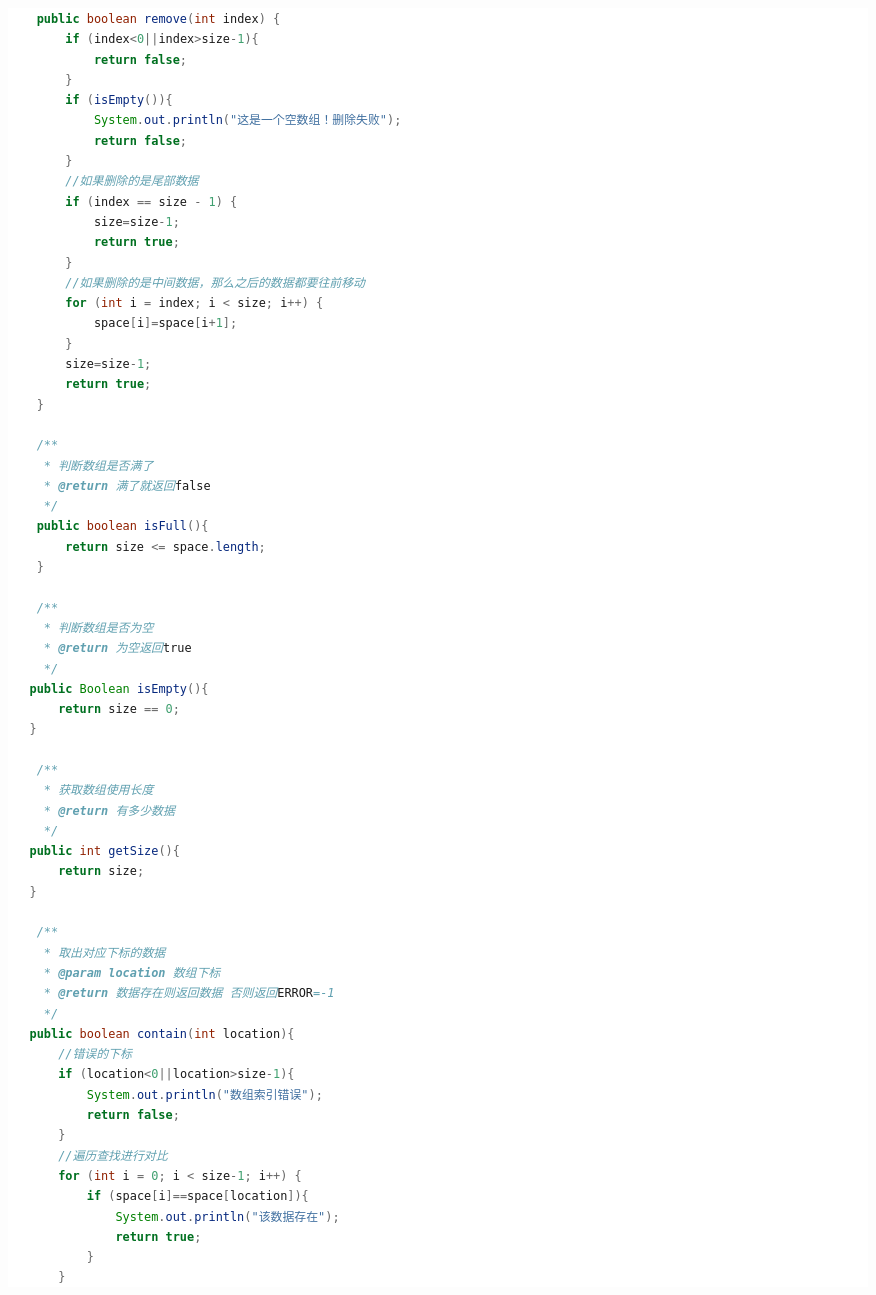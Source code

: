 ```java
    public boolean remove(int index) {
        if (index<0||index>size-1){
            return false;
        }
        if (isEmpty()){
            System.out.println("这是一个空数组！删除失败");
            return false;
        }
        //如果删除的是尾部数据
        if (index == size - 1) {
            size=size-1;
            return true;
        }
        //如果删除的是中间数据，那么之后的数据都要往前移动
        for (int i = index; i < size; i++) {
            space[i]=space[i+1];
        }
        size=size-1;
        return true;
    }

    /**
     * 判断数组是否满了
     * @return 满了就返回false
     */
    public boolean isFull(){
        return size <= space.length;
    }

    /**
     * 判断数组是否为空
     * @return 为空返回true
     */
   public Boolean isEmpty(){
       return size == 0;
   }

    /**
     * 获取数组使用长度
     * @return 有多少数据
     */
   public int getSize(){
       return size;
   }

    /**
     * 取出对应下标的数据
     * @param location 数组下标
     * @return 数据存在则返回数据 否则返回ERROR=-1
     */
   public boolean contain(int location){
       //错误的下标
       if (location<0||location>size-1){
           System.out.println("数组索引错误");
           return false;
       }
       //遍历查找进行对比
       for (int i = 0; i < size-1; i++) {
           if (space[i]==space[location]){
               System.out.println("该数据存在");
               return true;
           }
       }
```